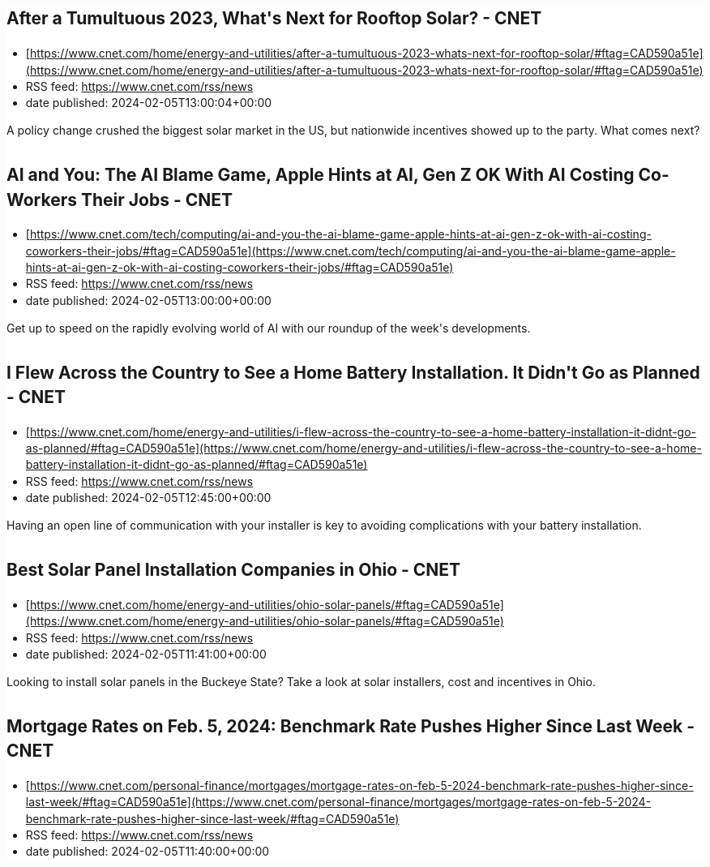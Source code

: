 ## After a Tumultuous 2023, What's Next for Rooftop Solar?     - CNET
 - [https://www.cnet.com/home/energy-and-utilities/after-a-tumultuous-2023-whats-next-for-rooftop-solar/#ftag=CAD590a51e](https://www.cnet.com/home/energy-and-utilities/after-a-tumultuous-2023-whats-next-for-rooftop-solar/#ftag=CAD590a51e)
 - RSS feed: https://www.cnet.com/rss/news
 - date published: 2024-02-05T13:00:04+00:00

A policy change crushed the biggest solar market in the US, but nationwide incentives showed up to the party. What comes next?

## AI and You: The AI Blame Game, Apple Hints at AI, Gen Z OK With AI Costing Co-Workers Their Jobs     - CNET
 - [https://www.cnet.com/tech/computing/ai-and-you-the-ai-blame-game-apple-hints-at-ai-gen-z-ok-with-ai-costing-coworkers-their-jobs/#ftag=CAD590a51e](https://www.cnet.com/tech/computing/ai-and-you-the-ai-blame-game-apple-hints-at-ai-gen-z-ok-with-ai-costing-coworkers-their-jobs/#ftag=CAD590a51e)
 - RSS feed: https://www.cnet.com/rss/news
 - date published: 2024-02-05T13:00:00+00:00

Get up to speed on the rapidly evolving world of AI with our roundup of the week's developments.

## I Flew Across the Country to See a Home Battery Installation. It Didn't Go as Planned     - CNET
 - [https://www.cnet.com/home/energy-and-utilities/i-flew-across-the-country-to-see-a-home-battery-installation-it-didnt-go-as-planned/#ftag=CAD590a51e](https://www.cnet.com/home/energy-and-utilities/i-flew-across-the-country-to-see-a-home-battery-installation-it-didnt-go-as-planned/#ftag=CAD590a51e)
 - RSS feed: https://www.cnet.com/rss/news
 - date published: 2024-02-05T12:45:00+00:00

Having an open line of communication with your installer is key to avoiding complications with your battery installation.

## Best Solar Panel Installation Companies in Ohio     - CNET
 - [https://www.cnet.com/home/energy-and-utilities/ohio-solar-panels/#ftag=CAD590a51e](https://www.cnet.com/home/energy-and-utilities/ohio-solar-panels/#ftag=CAD590a51e)
 - RSS feed: https://www.cnet.com/rss/news
 - date published: 2024-02-05T11:41:00+00:00

Looking to install solar panels in the Buckeye State? Take a look at solar installers, cost and incentives in Ohio.

## Mortgage Rates on Feb. 5, 2024: Benchmark Rate Pushes Higher Since Last Week     - CNET
 - [https://www.cnet.com/personal-finance/mortgages/mortgage-rates-on-feb-5-2024-benchmark-rate-pushes-higher-since-last-week/#ftag=CAD590a51e](https://www.cnet.com/personal-finance/mortgages/mortgage-rates-on-feb-5-2024-benchmark-rate-pushes-higher-since-last-week/#ftag=CAD590a51e)
 - RSS feed: https://www.cnet.com/rss/news
 - date published: 2024-02-05T11:40:00+00:00
